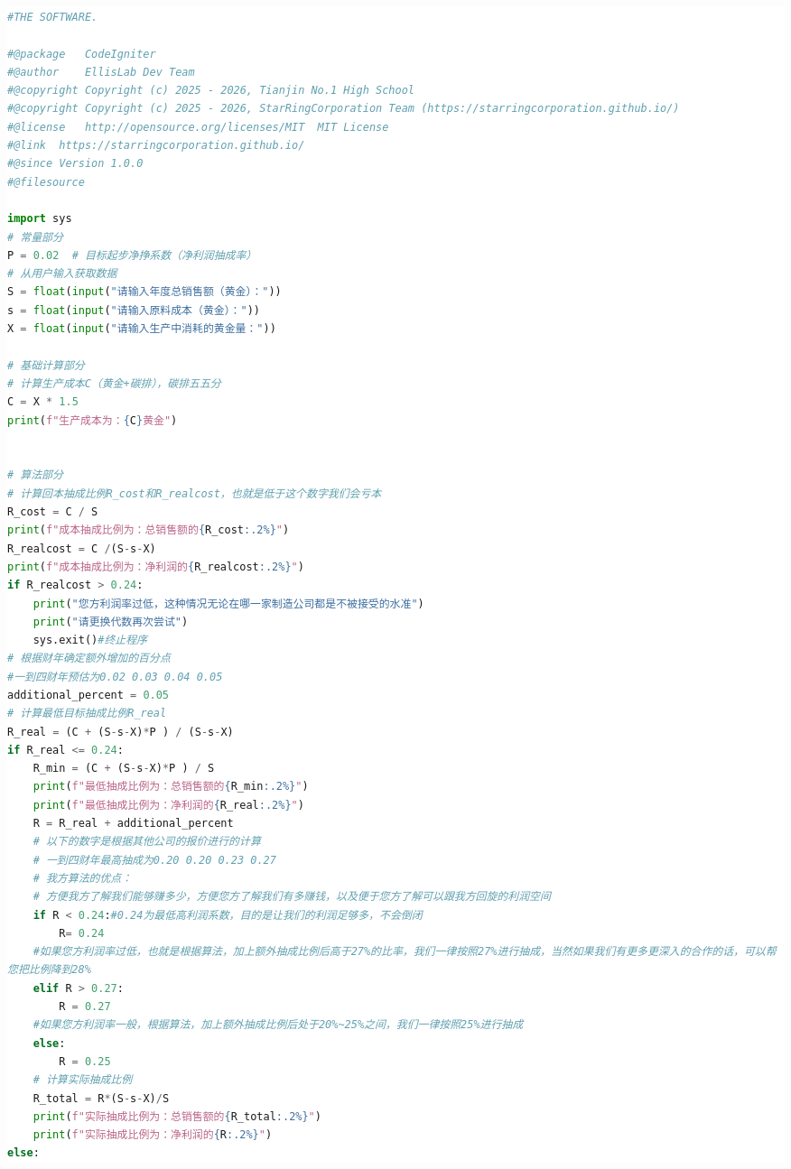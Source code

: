 ```python
#THE SOFTWARE.

#@package	CodeIgniter
#@author	EllisLab Dev Team
#@copyright	Copyright (c) 2025 - 2026, Tianjin No.1 High School
#@copyright	Copyright (c) 2025 - 2026, StarRingCorporation Team (https://starringcorporation.github.io/)
#@license	http://opensource.org/licenses/MIT	MIT License
#@link	https://starringcorporation.github.io/
#@since	Version 1.0.0
#@filesource

import sys
# 常量部分
P = 0.02  # 目标起步净挣系数（净利润抽成率）
# 从用户输入获取数据
S = float(input("请输入年度总销售额（黄金）："))
s = float(input("请输入原料成本（黄金）："))
X = float(input("请输入生产中消耗的黄金量："))

# 基础计算部分
# 计算生产成本C（黄金+碳排），碳排五五分
C = X * 1.5
print(f"生产成本为：{C}黄金")


# 算法部分
# 计算回本抽成比例R_cost和R_realcost，也就是低于这个数字我们会亏本
R_cost = C / S
print(f"成本抽成比例为：总销售额的{R_cost:.2%}")
R_realcost = C /(S-s-X)
print(f"成本抽成比例为：净利润的{R_realcost:.2%}")
if R_realcost > 0.24:
    print("您方利润率过低，这种情况无论在哪一家制造公司都是不被接受的水准")
    print("请更换代数再次尝试")
    sys.exit()#终止程序
# 根据财年确定额外增加的百分点
#一到四财年预估为0.02 0.03 0.04 0.05
additional_percent = 0.05
# 计算最低目标抽成比例R_real
R_real = (C + (S-s-X)*P ) / (S-s-X)
if R_real <= 0.24:
    R_min = (C + (S-s-X)*P ) / S
    print(f"最低抽成比例为：总销售额的{R_min:.2%}")
    print(f"最低抽成比例为：净利润的{R_real:.2%}")
    R = R_real + additional_percent
    # 以下的数字是根据其他公司的报价进行的计算
    # 一到四财年最高抽成为0.20 0.20 0.23 0.27
    # 我方算法的优点：
    # 方便我方了解我们能够赚多少，方便您方了解我们有多赚钱，以及便于您方了解可以跟我方回旋的利润空间
    if R < 0.24:#0.24为最低高利润系数，目的是让我们的利润足够多，不会倒闭
        R= 0.24
    #如果您方利润率过低，也就是根据算法，加上额外抽成比例后高于27%的比率，我们一律按照27%进行抽成，当然如果我们有更多更深入的合作的话，可以帮您把比例降到28%
    elif R > 0.27:
        R = 0.27
    #如果您方利润率一般，根据算法，加上额外抽成比例后处于20%~25%之间，我们一律按照25%进行抽成
    else:
        R = 0.25
    # 计算实际抽成比例
    R_total = R*(S-s-X)/S
    print(f"实际抽成比例为：总销售额的{R_total:.2%}")
    print(f"实际抽成比例为：净利润的{R:.2%}")
else:
```